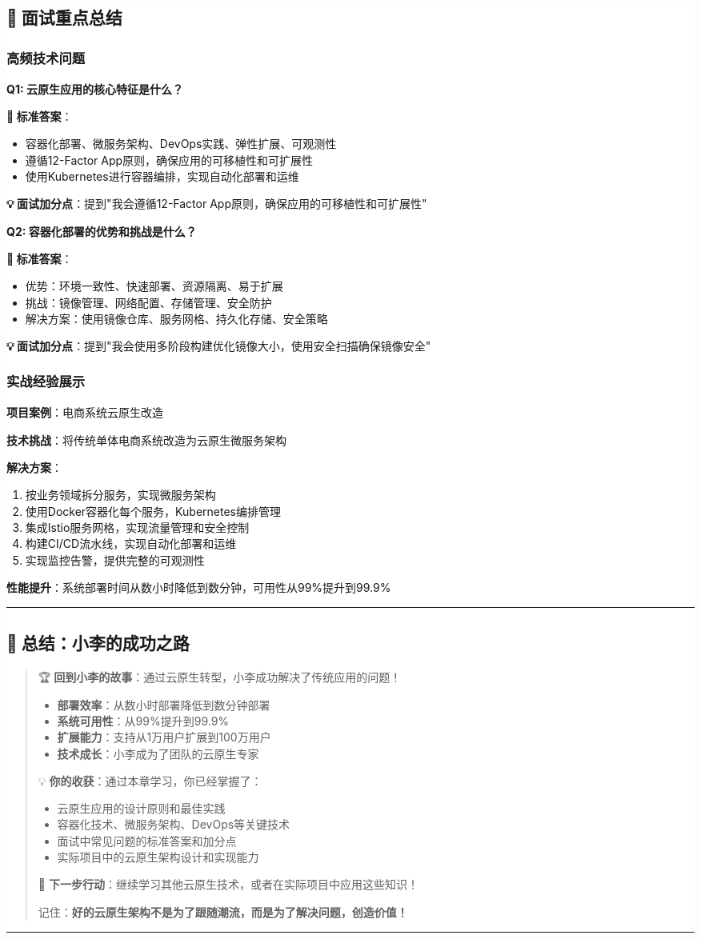 
## 🎯 面试重点总结

### 高频技术问题

**Q1: 云原生应用的核心特征是什么？**

**🎯 标准答案**：
- 容器化部署、微服务架构、DevOps实践、弹性扩展、可观测性
- 遵循12-Factor App原则，确保应用的可移植性和可扩展性
- 使用Kubernetes进行容器编排，实现自动化部署和运维

**💡 面试加分点**：提到"我会遵循12-Factor App原则，确保应用的可移植性和可扩展性"

**Q2: 容器化部署的优势和挑战是什么？**

**🎯 标准答案**：
- 优势：环境一致性、快速部署、资源隔离、易于扩展
- 挑战：镜像管理、网络配置、存储管理、安全防护
- 解决方案：使用镜像仓库、服务网格、持久化存储、安全策略

**💡 面试加分点**：提到"我会使用多阶段构建优化镜像大小，使用安全扫描确保镜像安全"

### 实战经验展示

**项目案例**：电商系统云原生改造

**技术挑战**：将传统单体电商系统改造为云原生微服务架构

**解决方案**：
1. 按业务领域拆分服务，实现微服务架构
2. 使用Docker容器化每个服务，Kubernetes编排管理
3. 集成Istio服务网格，实现流量管理和安全控制
4. 构建CI/CD流水线，实现自动化部署和运维
5. 实现监控告警，提供完整的可观测性

**性能提升**：系统部署时间从数小时降低到数分钟，可用性从99%提升到99.9%

---

## 🎉 总结：小李的成功之路

> 🏆 **回到小李的故事**：通过云原生转型，小李成功解决了传统应用的问题！
> 
> - **部署效率**：从数小时部署降低到数分钟部署
> - **系统可用性**：从99%提升到99.9%
> - **扩展能力**：支持从1万用户扩展到100万用户
> - **技术成长**：小李成为了团队的云原生专家
> 
> 💡 **你的收获**：通过本章学习，你已经掌握了：
> - 云原生应用的设计原则和最佳实践
> - 容器化技术、微服务架构、DevOps等关键技术
> - 面试中常见问题的标准答案和加分点
> - 实际项目中的云原生架构设计和实现能力
> 
> 🚀 **下一步行动**：继续学习其他云原生技术，或者在实际项目中应用这些知识！
> 
> 记住：**好的云原生架构不是为了跟随潮流，而是为了解决问题，创造价值！**

---